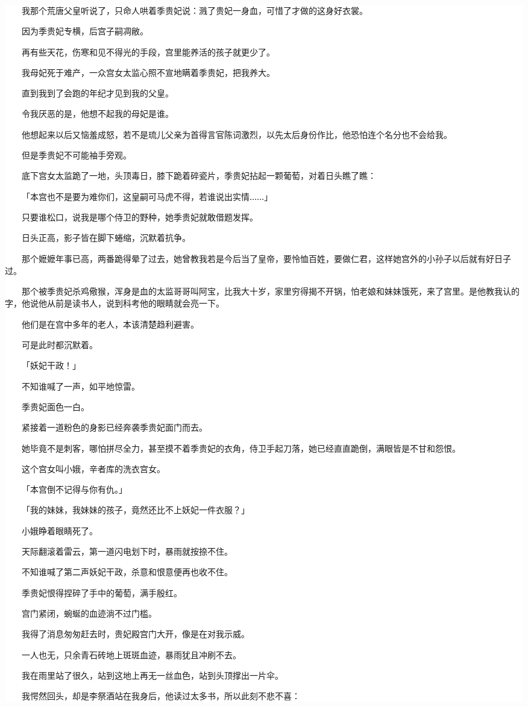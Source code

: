 &emsp;&emsp;我那个荒唐父皇听说了，只命人哄着季贵妃说：溅了贵妃一身血，可惜了才做的这身好衣裳。  
  
&emsp;&emsp;因为季贵妃专横，后宫子嗣凋敝。  
  
&emsp;&emsp;再有些天花，伤寒和见不得光的手段，宫里能养活的孩子就更少了。  
  
&emsp;&emsp;我母妃死于难产，一众宫女太监心照不宣地瞒着季贵妃，把我养大。  
  
&emsp;&emsp;直到我到了会跑的年纪才见到我的父皇。  
  
&emsp;&emsp;令我厌恶的是，他想不起我的母妃是谁。  
  
&emsp;&emsp;他想起来以后又恼羞成怒，若不是琉儿父亲为首得言官陈词激烈，以先太后身份作比，他恐怕连个名分也不会给我。  
  
&emsp;&emsp;但是季贵妃不可能袖手旁观。  
  
&emsp;&emsp;底下宫女太监跪了一地，头顶毒日，膝下跪着碎瓷片，季贵妃拈起一颗葡萄，对着日头瞧了瞧：  
  
&emsp;&emsp;「本宫也不是要为难你们，这皇嗣可马虎不得，若谁说出实情……」  
  
&emsp;&emsp;只要谁松口，说我是哪个侍卫的野种，她季贵妃就敢借题发挥。  
  
&emsp;&emsp;日头正高，影子皆在脚下蜷缩，沉默着抗争。  
  
&emsp;&emsp;那个嬷嬷年事已高，两番跪得晕了过去，她曾教我若是今后当了皇帝，要怜恤百姓，要做仁君，这样她宫外的小孙子以后就有好日子过。  
  
&emsp;&emsp;那个被季贵妃杀鸡儆猴，浑身是血的太监哥哥叫阿宝，比我大十岁，家里穷得揭不开锅，怕老娘和妹妹饿死，来了宫里。是他教我认的字，他说他从前是读书人，说到科考他的眼睛就会亮一下。  
  
&emsp;&emsp;他们是在宫中多年的老人，本该清楚趋利避害。  
  
&emsp;&emsp;可是此时都沉默着。  
  
&emsp;&emsp;「妖妃干政！」  
  
&emsp;&emsp;不知谁喊了一声，如平地惊雷。  
  
&emsp;&emsp;季贵妃面色一白。  
  
&emsp;&emsp;紧接着一道粉色的身影已经奔袭季贵妃面门而去。  
  
&emsp;&emsp;她毕竟不是刺客，哪怕拼尽全力，甚至摸不着季贵妃的衣角，侍卫手起刀落，她已经直直跪倒，满眼皆是不甘和怨恨。  
  
&emsp;&emsp;这个宫女叫小娥，辛者库的洗衣宫女。  
  
&emsp;&emsp;「本宫倒不记得与你有仇。」  
  
&emsp;&emsp;「我的妹妹，我妹妹的孩子，竟然还比不上妖妃一件衣服？」  
  
&emsp;&emsp;小娥睁着眼睛死了。  
  
&emsp;&emsp;天际翻滚着雷云，第一道闪电划下时，暴雨就按捺不住。  
  
&emsp;&emsp;不知谁喊了第二声妖妃干政，杀意和恨意便再也收不住。  
  
&emsp;&emsp;季贵妃恨得捏碎了手中的葡萄，满手殷红。  
  
&emsp;&emsp;宫门紧闭，蜿蜒的血迹淌不过门槛。  
  
&emsp;&emsp;我得了消息匆匆赶去时，贵妃殿宫门大开，像是在对我示威。  
  
&emsp;&emsp;一人也无，只余青石砖地上斑斑血迹，暴雨犹且冲刷不去。  
  
&emsp;&emsp;我在雨里站了很久，站到这地上再无一丝血色，站到头顶撑出一片伞。  
  
&emsp;&emsp;我愕然回头，却是李祭酒站在我身后，他读过太多书，所以此刻不悲不喜：  
  